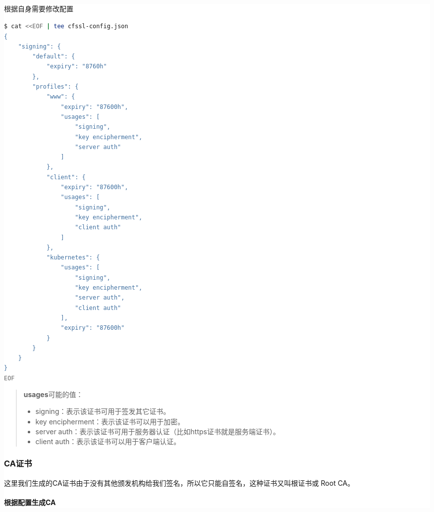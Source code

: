 根据自身需要修改配置

```sh
$ cat <<EOF | tee cfssl-config.json
{
    "signing": {
        "default": {
            "expiry": "8760h"
        },
        "profiles": {
            "www": {
                "expiry": "87600h",
                "usages": [
                    "signing",
                    "key encipherment",
                    "server auth"
                ]
            },
            "client": {
                "expiry": "87600h",
                "usages": [
                    "signing",
                    "key encipherment",
                    "client auth"
                ]
            },
            "kubernetes": {
                "usages": [
                    "signing",
                    "key encipherment",
                    "server auth",
                    "client auth"
                ],
                "expiry": "87600h"
            }
        }
    }
}
EOF
```

> **usages**可能的值：
>
> - signing：表示该证书可用于签发其它证书。
> - key encipherment：表示该证书可以用于加密。
> - server auth：表示该证书可用于服务器认证（比如https证书就是服务端证书）。
> - client auth：表示该证书可以用于客户端认证。

### CA证书

这里我们生成的CA证书由于没有其他颁发机构给我们签名，所以它只能自签名，这种证书又叫根证书或 Root CA。

#### 根据配置生成CA
